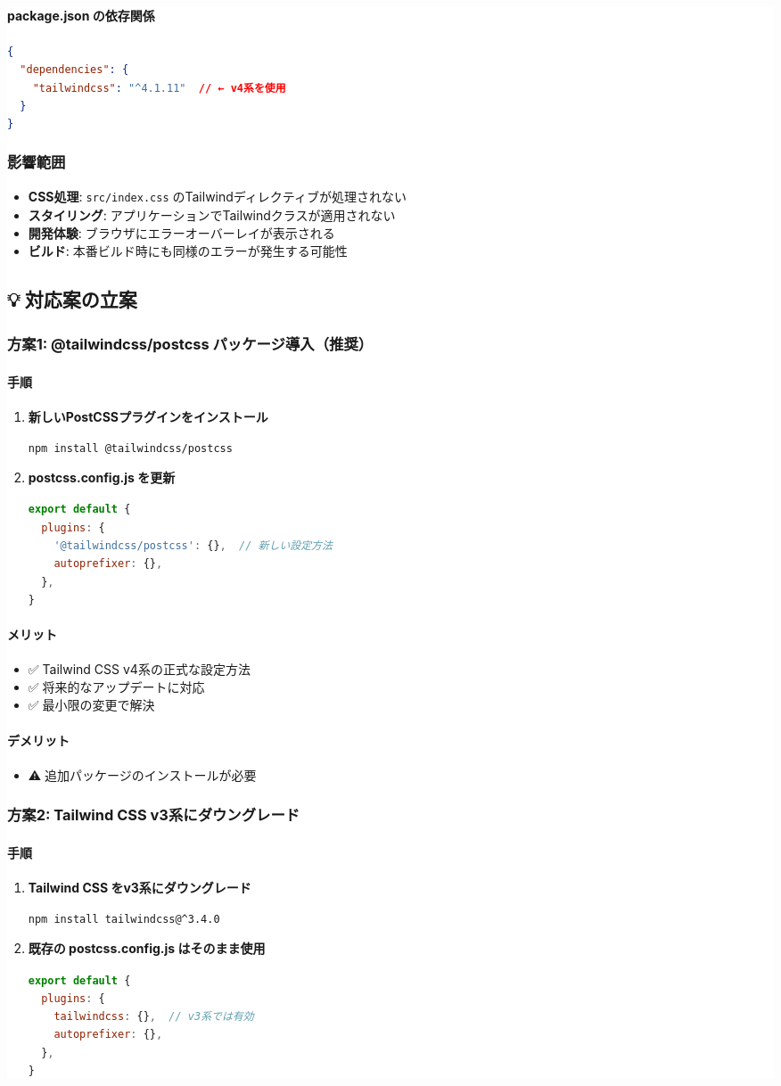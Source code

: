 #### package.json の依存関係
```json
{
  "dependencies": {
    "tailwindcss": "^4.1.11"  // ← v4系を使用
  }
}
```

### 影響範囲
- **CSS処理**: `src/index.css` のTailwindディレクティブが処理されない
- **スタイリング**: アプリケーションでTailwindクラスが適用されない
- **開発体験**: ブラウザにエラーオーバーレイが表示される
- **ビルド**: 本番ビルド時にも同様のエラーが発生する可能性

## 💡 対応案の立案

### 方案1: @tailwindcss/postcss パッケージ導入（推奨）

#### 手順
1. **新しいPostCSSプラグインをインストール**
   ```bash
   npm install @tailwindcss/postcss
   ```

2. **postcss.config.js を更新**
   ```javascript
   export default {
     plugins: {
       '@tailwindcss/postcss': {},  // 新しい設定方法
       autoprefixer: {},
     },
   }
   ```

#### メリット
- ✅ Tailwind CSS v4系の正式な設定方法
- ✅ 将来的なアップデートに対応
- ✅ 最小限の変更で解決

#### デメリット
- ⚠️ 追加パッケージのインストールが必要

### 方案2: Tailwind CSS v3系にダウングレード

#### 手順
1. **Tailwind CSS をv3系にダウングレード**
   ```bash
   npm install tailwindcss@^3.4.0
   ```

2. **既存の postcss.config.js はそのまま使用**
   ```javascript
   export default {
     plugins: {
       tailwindcss: {},  // v3系では有効
       autoprefixer: {},
     },
   }
   ```
